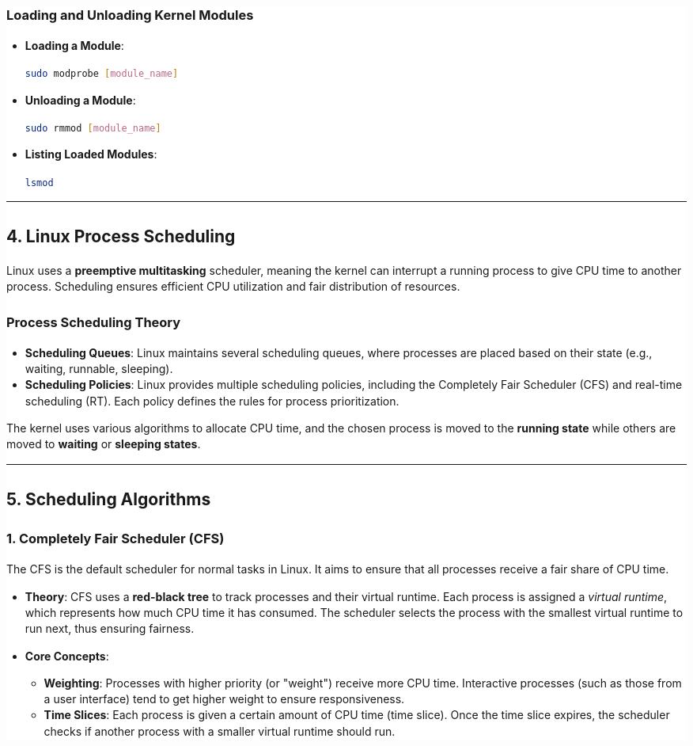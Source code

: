 ### Loading and Unloading Kernel Modules

- **Loading a Module**:
  ```sh
  sudo modprobe [module_name]
  ```

- **Unloading a Module**:
  ```sh
  sudo rmmod [module_name]
  ```

- **Listing Loaded Modules**:
  ```sh
  lsmod
  ```

---

## 4. Linux Process Scheduling

Linux uses a **preemptive multitasking** scheduler, meaning the kernel can interrupt a running process to give CPU time to another process. Scheduling ensures efficient CPU utilization and fair distribution of resources.

### Process Scheduling Theory

- **Scheduling Queues**: Linux maintains several scheduling queues, where processes are placed based on their state (e.g., waiting, runnable, sleeping).
- **Scheduling Policies**: Linux provides multiple scheduling policies, including the Completely Fair Scheduler (CFS) and real-time scheduling (RT). Each policy defines the rules for process prioritization.

The kernel uses various algorithms to allocate CPU time, and the chosen process is moved to the **running state** while others are moved to **waiting** or **sleeping states**.

---

## 5. Scheduling Algorithms

### 1. **Completely Fair Scheduler (CFS)**

The CFS is the default scheduler for normal tasks in Linux. It aims to ensure that all processes receive a fair share of CPU time.

- **Theory**: CFS uses a **red-black tree** to track processes and their virtual runtime. Each process is assigned a *virtual runtime*, which represents how much CPU time it has consumed. The scheduler selects the process with the smallest virtual runtime to run next, thus ensuring fairness.

- **Core Concepts**:
    - **Weighting**: Processes with higher priority (or "weight") receive more CPU time. Interactive processes (such as those from a user interface) tend to get higher weight to ensure responsiveness.
    - **Time Slices**: Each process is given a certain amount of CPU time (time slice). Once the time slice expires, the scheduler checks if another process with a smaller virtual runtime should run.
